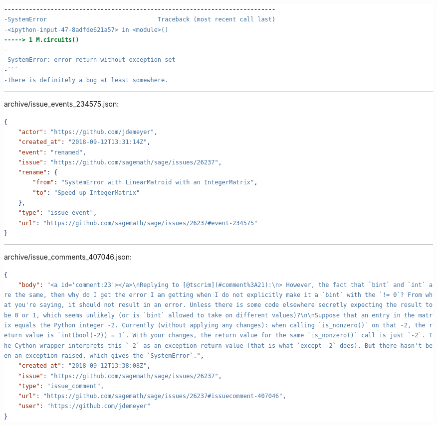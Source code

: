 ``````diff
----------------------------------------------------------------------------
-SystemError                               Traceback (most recent call last)
-<ipython-input-47-8adfde621a57> in <module>()
-----> 1 M.circuits()
-
-SystemError: error return without exception set
-```
-There is definitely a bug at least somewhere.
``````




---

archive/issue_events_234575.json:
```json
{
    "actor": "https://github.com/jdemeyer",
    "created_at": "2018-09-12T13:31:14Z",
    "event": "renamed",
    "issue": "https://github.com/sagemath/sage/issues/26237",
    "rename": {
        "from": "SystemError with LinearMatroid with an IntegerMatrix",
        "to": "Speed up IntegerMatrix"
    },
    "type": "issue_event",
    "url": "https://github.com/sagemath/sage/issues/26237#event-234575"
}
```



---

archive/issue_comments_407046.json:
```json
{
    "body": "<a id='comment:23'></a>\nReplying to [@tscrim](#comment%3A21):\n> However, the fact that `bint` and `int` are the same, then why do I get the error I am getting when I do not explicitly make it a `bint` with the `!= 0`? From what you're saying, it should not result in an error. Unless there is some code elsewhere secretly expecting the result to be 0 or 1, which seems unlikely (or is `bint` allowed to take on different values)?\n\nSuppose that an entry in the matrix equals the Python integer -2. Currently (without applying any changes): when calling `is_nonzero()` on that -2, the return value is `int(bool(-2)) = 1`. With your changes, the return value for the same `is_nonzero()` call is just `-2`. The Cython wrapper interprets this `-2` as an exception return value (that is what `except -2` does). But there hasn't been an exception raised, which gives the `SystemError`.",
    "created_at": "2018-09-12T13:38:08Z",
    "issue": "https://github.com/sagemath/sage/issues/26237",
    "type": "issue_comment",
    "url": "https://github.com/sagemath/sage/issues/26237#issuecomment-407046",
    "user": "https://github.com/jdemeyer"
}
```
